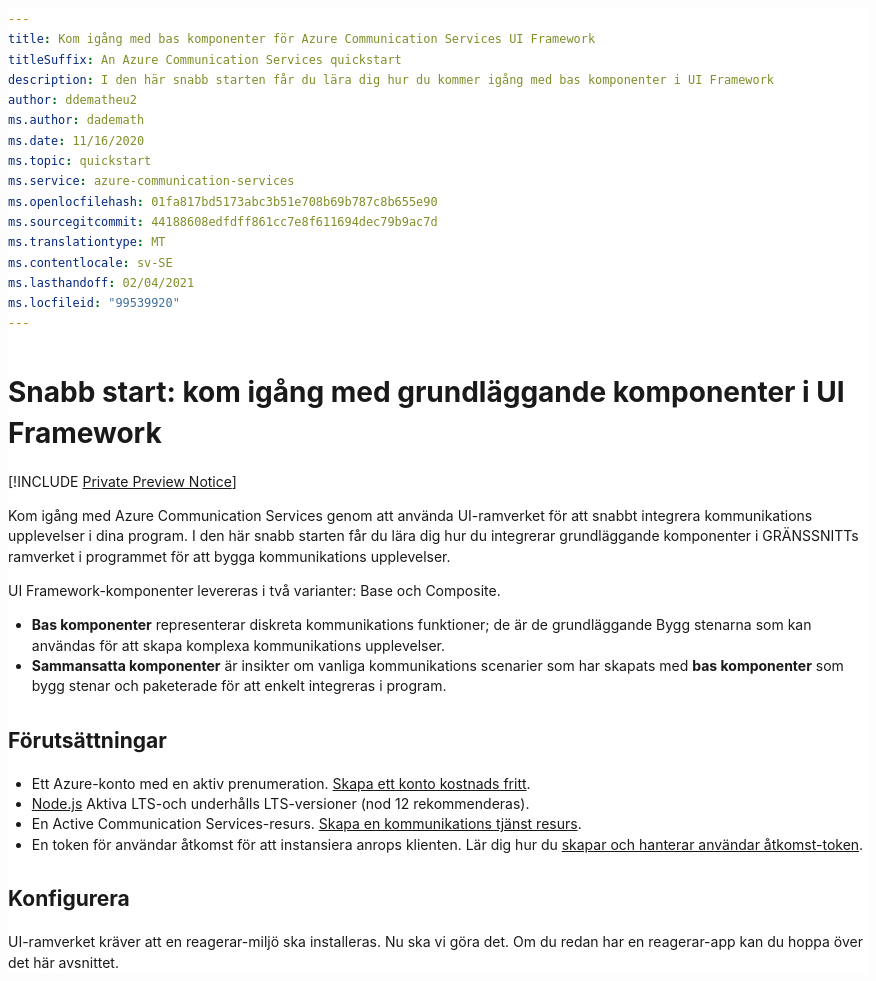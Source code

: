 ```yaml
---
title: Kom igång med bas komponenter för Azure Communication Services UI Framework
titleSuffix: An Azure Communication Services quickstart
description: I den här snabb starten får du lära dig hur du kommer igång med bas komponenter i UI Framework
author: ddematheu2
ms.author: dademath
ms.date: 11/16/2020
ms.topic: quickstart
ms.service: azure-communication-services
ms.openlocfilehash: 01fa817bd5173abc3b51e708b69b787c8b655e90
ms.sourcegitcommit: 44188608edfdff861cc7e8f611694dec79b9ac7d
ms.translationtype: MT
ms.contentlocale: sv-SE
ms.lasthandoff: 02/04/2021
ms.locfileid: "99539920"
---
```

# <a name="quickstart-get-started-with-ui-framework-base-components"></a>Snabb start: kom igång med grundläggande komponenter i UI Framework

[!INCLUDE [Private Preview Notice](../../includes/private-preview-include.md)]

Kom igång med Azure Communication Services genom att använda UI-ramverket för att snabbt integrera kommunikations upplevelser i dina program. I den här snabb starten får du lära dig hur du integrerar grundläggande komponenter i GRÄNSSNITTs ramverket i programmet för att bygga kommunikations upplevelser. 

UI Framework-komponenter levereras i två varianter: Base och Composite.

- **Bas komponenter** representerar diskreta kommunikations funktioner; de är de grundläggande Bygg stenarna som kan användas för att skapa komplexa kommunikations upplevelser. 
- **Sammansatta komponenter** är insikter om vanliga kommunikations scenarier som har skapats med **bas komponenter** som bygg stenar och paketerade för att enkelt integreras i program.

## <a name="prerequisites"></a>Förutsättningar

- Ett Azure-konto med en aktiv prenumeration. [Skapa ett konto kostnads fritt](https://azure.microsoft.com/free/?WT.mc_id=A261C142F).
- [Node.js](https://nodejs.org/) Aktiva LTS-och underhålls LTS-versioner (nod 12 rekommenderas).
- En Active Communication Services-resurs. [Skapa en kommunikations tjänst resurs](./../create-communication-resource.md).
- En token för användar åtkomst för att instansiera anrops klienten. Lär dig hur du [skapar och hanterar användar åtkomst-token](./../access-tokens.md).

## <a name="setting-up"></a>Konfigurera

UI-ramverket kräver att en reagerar-miljö ska installeras. Nu ska vi göra det. Om du redan har en reagerar-app kan du hoppa över det här avsnittet.
